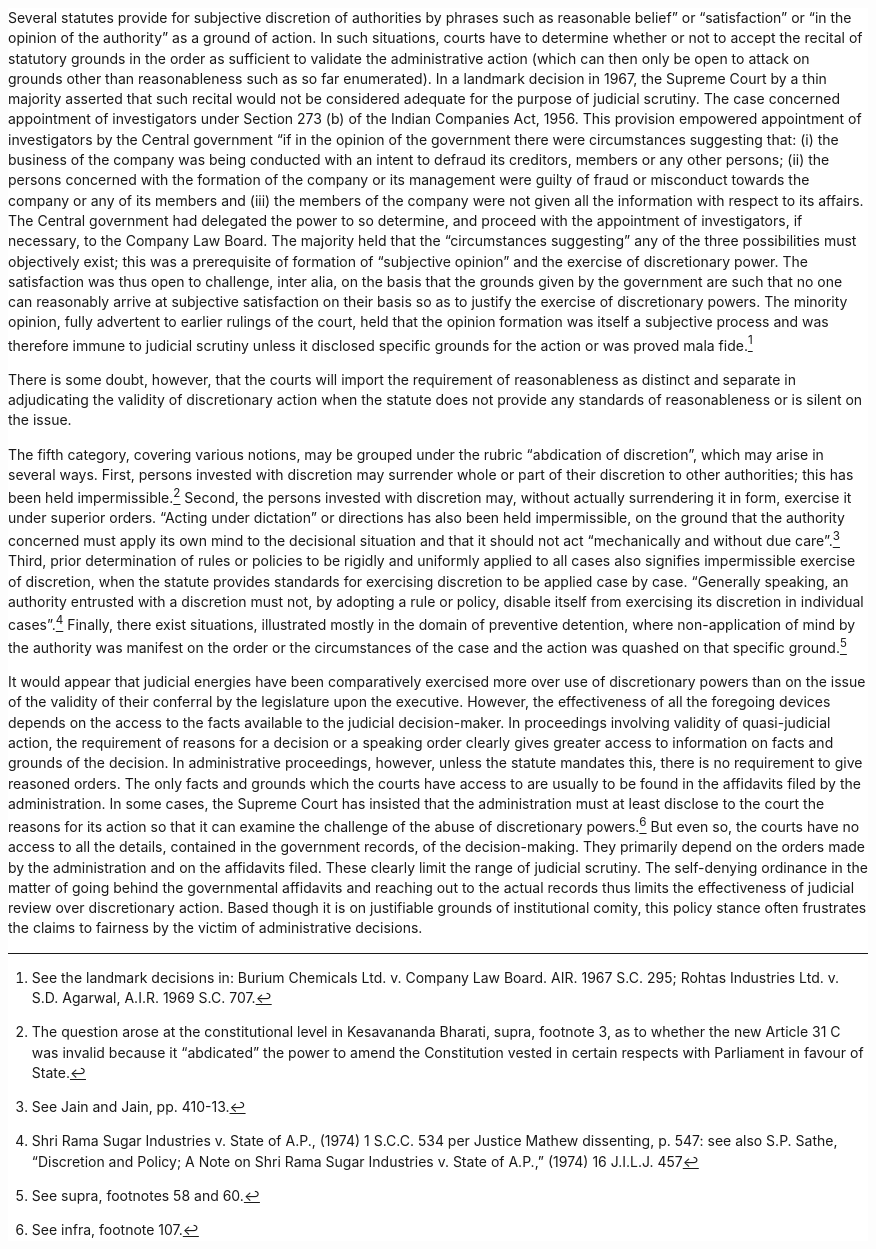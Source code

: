 Several statutes provide for subjective discretion of authorities by phrases such as reasonable belief” or “satisfaction” or “in the opinion of the authority” as a ground of action. In such situations, courts have to determine whether or not to accept the recital of statutory grounds in the order as sufficient to validate the administrative action (which can then only be open to attack on grounds other than reasonableness such as so far enumerated). In a landmark decision in 1967, the Supreme Court by a thin majority asserted that such recital would not be considered adequate for the purpose of judicial scrutiny. The case concerned appointment of investigators under Section 273 (b) of the Indian Companies Act, 1956. This provision empowered appointment of investigators by the Central government “if in the opinion of the government there were circumstances suggesting that: (i) the business of the company was being conducted with an intent to defraud its creditors, members or any other persons; (ii) the persons concerned with the formation of the company or its management were guilty of fraud or misconduct towards the company or any of its members and (iii) the members of the company were not given all the information with respect to its affairs. The Central government had delegated the power to so determine, and proceed with the appointment of investigators, if necessary, to the Company Law Board. The majority held that the “circumstances suggesting” any of the three possibilities must objectively exist; this was a prerequisite of formation of “subjective opinion” and the exercise of discretionary power. The satisfaction was thus open to challenge, inter alia, on the basis that the grounds given by the government are such that no one can reasonably arrive at subjective satisfaction on their basis so as to justify the exercise of discretionary powers. The minority opinion, fully advertent to earlier rulings of the court, held that the opinion formation was itself a subjective process and was therefore immune to judicial scrutiny unless it disclosed specific grounds for the action or was proved mala fide.[^64]

There is some doubt, however, that the courts will import the requirement of reasonableness as distinct and separate in adjudicating the validity of discretionary action when the statute does not provide any standards of reasonableness or is silent on the issue.

The fifth category, covering various notions, may be grouped under the rubric “abdication of discretion”, which may arise in several ways. First, persons invested with discretion may surrender whole or part of their discretion to other authorities; this has been held impermissible.[^65] Second, the persons invested with discretion may, without actually surrendering it in form, exercise it under superior orders. “Acting under dictation” or directions has also been held impermissible, on the ground that the authority concerned must apply its own mind to the decisional situation and that it should not act “mechanically and without due care”.[^66] Third, prior determination of rules or policies to be rigidly and uniformly applied to all cases also signifies impermissible exercise of discretion, when the statute provides standards for exercising discretion to be applied case by case. “Generally speaking, an authority entrusted with a discretion must not, by adopting a rule or policy, disable itself from exercising its discretion in individual cases”.[^67] Finally, there exist situations, illustrated mostly in the domain of preventive detention, where non-application of mind by the authority was manifest on the order or the circumstances of the case and the action was quashed on that specific ground.[^68]

It would appear that judicial energies have been comparatively exercised more over use of discretionary powers than on the issue of the validity of their conferral by the legislature upon the executive. However, the effectiveness of all the foregoing devices depends on the access to the facts available to the judicial decision-maker. In proceedings involving validity of quasi-judicial action, the requirement of reasons for a decision or a speaking order clearly gives greater access to information on facts and grounds of the decision. In administrative proceedings, however, unless the statute mandates this, there is no requirement to give reasoned orders. The only facts and grounds which the courts have access to are usually to be found in the affidavits filed by the administration. In some cases, the Supreme Court has insisted that the administration must at least disclose to the court the reasons for its action so that it can examine the challenge of the abuse of discretionary powers.[^69] But even so, the courts have no access to all the details, contained in the government records, of the decision-making. They primarily depend on the orders made by the administration and on the affidavits filed. These clearly limit the range of judicial scrutiny. The self-denying ordinance in the matter of going behind the governmental affidavits and reaching out to the actual records thus limits the effectiveness of judicial review over discretionary action. Based though it is on justifiable grounds of institutional comity, this policy stance often frustrates the claims to fairness by the victim of administrative decisions.


[^36]: See Jain and Jain, pp. 262-300.
[^37]: Cf. Jain and Jain, p. 264; Sathe, pp. 193-202.
[^38]: Dwarka Prasad v. State of U.P., A.I.R. 1954 S.C. 224.
[^39]: State of Madras y. V.G. Row, A.LR. 1952 S.C. 169.
[^40]: Himat Lal v. Police Commissioner, Ahmedabad, AIR. 1971 S.C. 481.
[^41]: Niemla Mills Ltd. v. Second Punjab Tribunal, AIR. 1957 S.C. 329.
[^42]: E.g. Biswamber y. State of Assam, A.I.R. 1954 S.C. 139.
[^43]: E.g. Inder Singh v. State of Rajasthan, A.I.R. 1957 S.C. 510.
[^44]: Pannalal Binjraj v. India, A.I.R. 1957 S.C. 397.
[^45]: See the discussion of relevant case law in In re Special Courts Bill, 1978, (1979) 1 S.C.C. 380.
[^46]: Jain and Jain, p. 265.
[^47]: Ibid., 298.
[^48]: Ibid., pp. 298-300.
[^49]: The leading case here is Arora v. U.P., A.I.R. 1964 S.C. 1230.
[^50]: Jain and Jain, p. 381. But the Supreme Court in State of Kerala y. P. Roshana, A.I.R. 1979 S.C. 765 has boldly departed from this posture and directed affirmative action on the part of university of Calicut to admit thirty students to the medical college. It also directed the two concerned universities to evolve uniform curricula and common examination programme within specified time limits.
[^51]: Rowjee y. Andhra Pradesh, A.I.R. 1964 S.C. 962; Pratap Singh v. Punjab, A.LR. 1964 S.C. 72.
[^52]: C. Sadanandan y. State of Kerala, A.I.R. 1972 S.C. 1004.
[^53]: Note Pratap Singh v. Punjab. A.I.R. 1964 S.C. 72, 84.
[^54]: See Seervai, op. cit., supra, footnote 6.
[^55]: Jain and Jain, pp. 389-97.
[^56]: See footnote 9, supra.
[^57]: R.L. Arora v. State of U.P., A.I.R. 1962 S.C. 764: see also Narayan v. State of Maharashtra, A.I.R. 1977 S.C. 183.
[^58]: Jain and Jain, p. 397-99: and see references in footnote 60, infra.
[^59]: Ibid.
[^60]: See M.P. Jain, “Judicial Creativity and Preventive Detention in India”, (1975), J. of Malayasian & Comp. Law, 261; P.K. Tripathi, “Preventive Detention: the Indian Experience”, (1960) 9 Am. J. Comp. L. 219, M.C.J. Kagzi, “Judicial Control of Executive Discretion under Preventive Detention Law: an Indian Experience”, (1965) Public Law 30; C.M. Jariwala, “Preventive Detention in India: Experiences and Suggested Reforms” and V.S. Rekhi. Preventive Detention: Need for Substantive Reforms” in R. Dhavan and A. Jacob (eds.) Indian Constitution: Trends and issues, 1978, pp. 203, 216; respectively Tripathi.
[^61]: See the clarification in State of Uttar Pradesh v. Chandra Mohan, A.I.R. 1977 S.C. 2411.
[^62]: Jain and Jain, pp. 400-1.
[^63]: See Dhanraj Mills v. B.K. Kocher, AIR. 1951 Bom. 132.
[^64]: See the landmark decisions in: Burium Chemicals Ltd. v. Company Law Board. AIR. 1967 S.C. 295; Rohtas Industries Ltd. v. S.D. Agarwal, A.I.R. 1969 S.C. 707.
[^65]: The question arose at the constitutional level in Kesavananda Bharati, supra, footnote 3, as to whether the new Article 31 C was invalid because it “abdicated” the power to amend the Constitution vested in certain respects with Parliament in favour of State.
[^66]: See Jain and Jain, pp. 410-13.
[^67]: Shri Rama Sugar Industries v. State of A.P., (1974) 1 S.C.C. 534 per Justice Mathew dissenting, p. 547: see also S.P. Sathe, “Discretion and Policy; A Note on Shri Rama Sugar Industries v. State of A.P.,” (1974) 16 J.I.L.J. 457
[^68]: See supra, footnotes 58 and 60.
[^69]: See infra, footnote 107.
[^70]: See e.g., Kishan Chand Arora v. Commissioner of Police, AIR. 1961 S.C. 705; Maneka, infra, footnote 87.
[^71]: Jain and Jain, pp. 88-90.